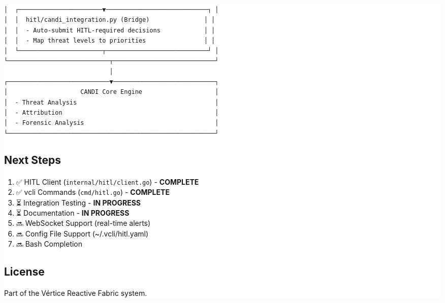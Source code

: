 ```
│  ┌───────────────────────▼────────────────────────────┐ │
│  │  hitl/candi_integration.py (Bridge)               │ │
│  │  - Auto-submit HITL-required decisions            │ │
│  │  - Map threat levels to priorities                │ │
│  └───────────────────────┬────────────────────────────┘ │
└────────────────────────────┬────────────────────────────┘
                             │
┌────────────────────────────▼────────────────────────────┐
│                    CANDI Core Engine                    │
│  - Threat Analysis                                      │
│  - Attribution                                          │
│  - Forensic Analysis                                    │
└─────────────────────────────────────────────────────────┘
```

## Next Steps

1. ✅ HITL Client (`internal/hitl/client.go`) - **COMPLETE**
2. ✅ vcli Commands (`cmd/hitl.go`) - **COMPLETE**
3. ⏳ Integration Testing - **IN PROGRESS**
4. ⏳ Documentation - **IN PROGRESS**
5. 🔜 WebSocket Support (real-time alerts)
6. 🔜 Config File Support (~/.vcli/hitl.yaml)
7. 🔜 Bash Completion

## License

Part of the Vértice Reactive Fabric system.
